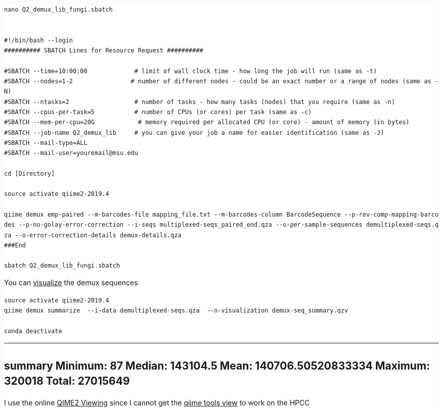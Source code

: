 ```
nano Q2_demux_lib_fungi.sbatch


#!/bin/bash --login
########## SBATCH Lines for Resource Request ##########
 
#SBATCH --time=10:00:00             # limit of wall clock time - how long the job will run (same as -t)
#SBATCH --nodes=1-2                # number of different nodes - could be an exact number or a range of nodes (same as -N)
#SBATCH --ntasks=2                  # number of tasks - how many tasks (nodes) that you require (same as -n)
#SBATCH --cpus-per-task=5           # number of CPUs (or cores) per task (same as -c)
#SBATCH --mem-per-cpu=20G            # memory required per allocated CPU (or core) - amount of memory (in bytes)
#SBATCH --job-name Q2_demux_lib     # you can give your job a name for easier identification (same as -J)
#SBATCH --mail-type=ALL
#SBATCH --mail-user=youremail@msu.edu

cd [Directory]

source activate qiime2-2019.4

qiime demux emp-paired --m-barcodes-file mapping_file.txt --m-barcodes-column BarcodeSequence --p-rev-comp-mapping-barcodes --p-no-golay-error-correction --i-seqs multiplexed-seqs_paired_end.qza --o-per-sample-sequences demultiplexed-seqs.qza --o-error-correction-details demux-details.qza
###End

sbatch Q2_demux_lib_fungi.sbatch

```

You can [visualize](https://docs.qiime2.org/2020.2/concepts/) the demux sequences

```
source activate qiime2-2019.4
qiime demux summarize  --i-data demultiplexed-seqs.qza  --o-visualization demux-seq_summary.qzv

conda deactivate
```

---
summary
Minimum:	87
Median:	143104.5
Mean:	140706.50520833334
Maximum:	320018
Total:	27015649
---

I use the online [QIME2 Viewing](https://view.qiime2.org/) since I cannot get the [qiime tools view](https://docs.qiime2.org/2020.2/tutorials/utilities/) to work on the HPCC
